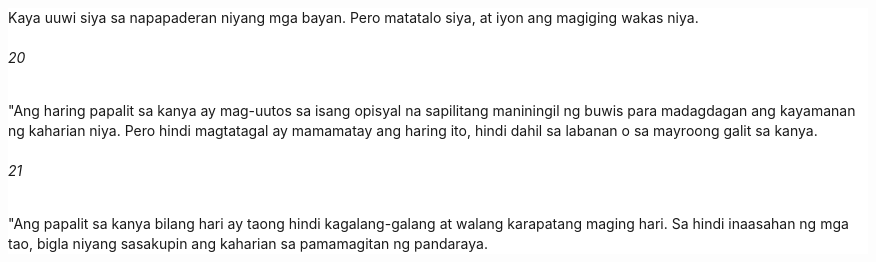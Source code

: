 

Kaya uuwi siya sa napapaderan niyang mga bayan. Pero matatalo siya, at iyon ang magiging wakas niya. 





















###### 20 










"Ang haring papalit sa kanya ay mag-uutos sa isang opisyal na sapilitang maniningil ng buwis para madagdagan ang kayamanan ng kaharian niya. Pero hindi magtatagal ay mamamatay ang haring ito, hindi dahil sa labanan o sa mayroong galit sa kanya. 





















###### 21 










"Ang papalit sa kanya bilang hari ay taong hindi kagalang-galang at walang karapatang maging hari. Sa hindi inaasahan ng mga tao, bigla niyang sasakupin ang kaharian sa pamamagitan ng pandaraya. 











